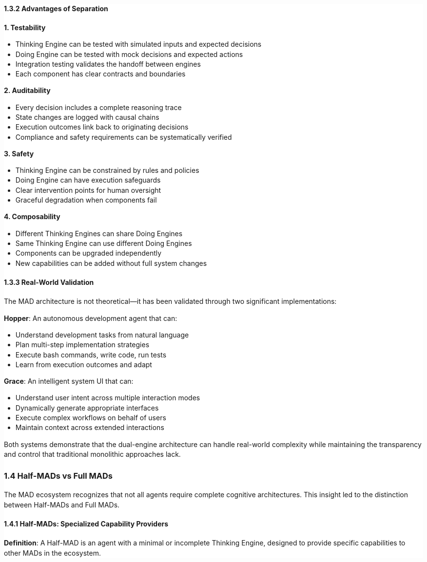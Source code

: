 #### 1.3.2 Advantages of Separation

**1. Testability**
- Thinking Engine can be tested with simulated inputs and expected decisions
- Doing Engine can be tested with mock decisions and expected actions
- Integration testing validates the handoff between engines
- Each component has clear contracts and boundaries

**2. Auditability**
- Every decision includes a complete reasoning trace
- State changes are logged with causal chains
- Execution outcomes link back to originating decisions
- Compliance and safety requirements can be systematically verified

**3. Safety**
- Thinking Engine can be constrained by rules and policies
- Doing Engine can have execution safeguards
- Clear intervention points for human oversight
- Graceful degradation when components fail

**4. Composability**
- Different Thinking Engines can share Doing Engines
- Same Thinking Engine can use different Doing Engines
- Components can be upgraded independently
- New capabilities can be added without full system changes

#### 1.3.3 Real-World Validation

The MAD architecture is not theoretical—it has been validated through two significant implementations:

**Hopper**: An autonomous development agent that can:
- Understand development tasks from natural language
- Plan multi-step implementation strategies
- Execute bash commands, write code, run tests
- Learn from execution outcomes and adapt

**Grace**: An intelligent system UI that can:
- Understand user intent across multiple interaction modes
- Dynamically generate appropriate interfaces
- Execute complex workflows on behalf of users
- Maintain context across extended interactions

Both systems demonstrate that the dual-engine architecture can handle real-world complexity while maintaining the transparency and control that traditional monolithic approaches lack.

### 1.4 Half-MADs vs Full MADs

The MAD ecosystem recognizes that not all agents require complete cognitive architectures. This insight led to the distinction between Half-MADs and Full MADs.

#### 1.4.1 Half-MADs: Specialized Capability Providers

**Definition**: A Half-MAD is an agent with a minimal or incomplete Thinking Engine, designed to provide specific capabilities to other MADs in the ecosystem.
